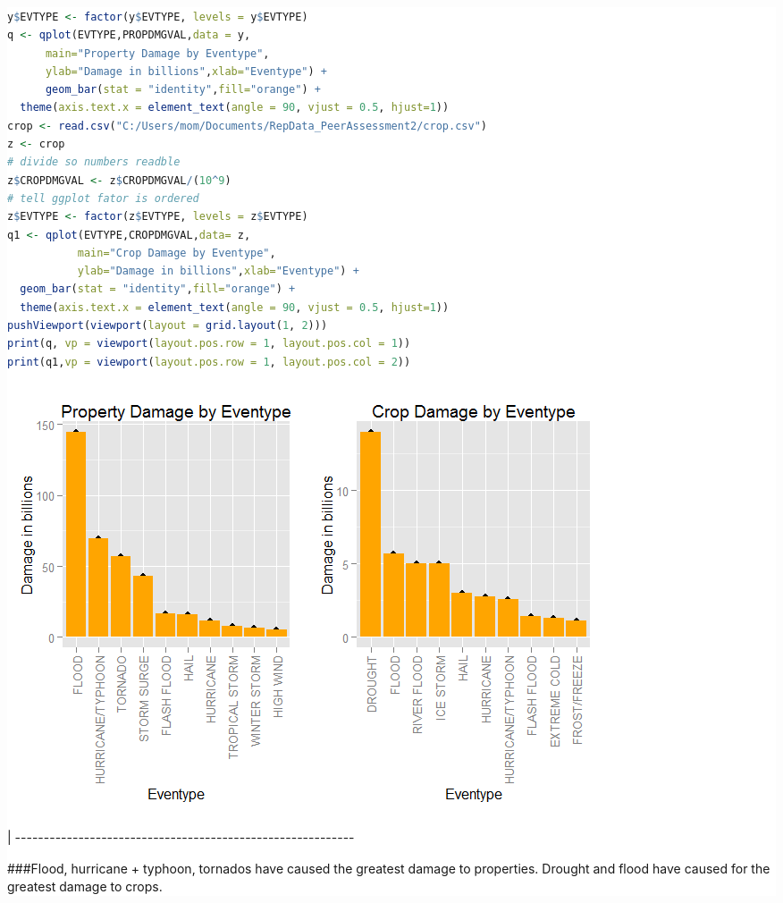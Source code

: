 ```r
y$EVTYPE <- factor(y$EVTYPE, levels = y$EVTYPE)
q <- qplot(EVTYPE,PROPDMGVAL,data = y, 
      main="Property Damage by Eventype", 
      ylab="Damage in billions",xlab="Eventype") +
      geom_bar(stat = "identity",fill="orange") + 
  theme(axis.text.x = element_text(angle = 90, vjust = 0.5, hjust=1))
crop <- read.csv("C:/Users/mom/Documents/RepData_PeerAssessment2/crop.csv")
z <- crop
# divide so numbers readble
z$CROPDMGVAL <- z$CROPDMGVAL/(10^9)  
# tell ggplot fator is ordered
z$EVTYPE <- factor(z$EVTYPE, levels = z$EVTYPE)
q1 <- qplot(EVTYPE,CROPDMGVAL,data= z, 
           main="Crop Damage by Eventype", 
           ylab="Damage in billions",xlab="Eventype") +
  geom_bar(stat = "identity",fill="orange") + 
  theme(axis.text.x = element_text(angle = 90, vjust = 0.5, hjust=1))
pushViewport(viewport(layout = grid.layout(1, 2)))
print(q, vp = viewport(layout.pos.row = 1, layout.pos.col = 1))
print(q1,vp = viewport(layout.pos.row = 1, layout.pos.col = 2))
```

![](PA2_template_files/figure-html/unnamed-chunk-12-1.png) 

| -----------------------------------------------------------

###Flood, hurricane + typhoon, tornados have caused the greatest damage to properties. Drought and flood have caused for the greatest damage to crops.
